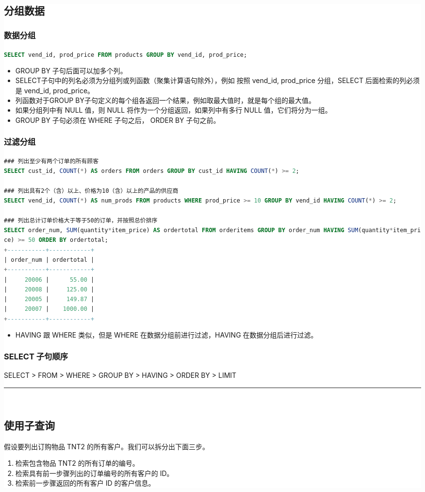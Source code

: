 ## 分组数据

### 数据分组

```sql
SELECT vend_id, prod_price FROM products GROUP BY vend_id, prod_price;
```
* GROUP BY 子句后面可以加多个列。
* SELECT子句中的列名必须为分组列或列函数（聚集计算语句除外），例如 按照 vend_id, prod_price 分组，SELECT 后面检索的列必须是 vend_id, prod_price。
* 列函数对于GROUP BY子句定义的每个组各返回一个结果，例如取最大值时，就是每个组的最大值。
* 如果分组列中有 NULL 值，则 NULL 将作为一个分组返回，如果列中有多行 NULL 值，它们将分为一组。
* GROUP BY 子句必须在 WHERE 子句之后， ORDER BY 子句之前。

### 过滤分组

```sql
### 列出至少有两个订单的所有顾客
SELECT cust_id, COUNT(*) AS orders FROM orders GROUP BY cust_id HAVING COUNT(*) >= 2;

### 列出具有2个（含）以上、价格为10（含）以上的产品的供应商
SELECT vend_id, COUNT(*) AS num_prods FROM products WHERE prod_price >= 10 GROUP BY vend_id HAVING COUNT(*) >= 2;

### 列出总计订单价格大于等于50的订单，并按照总价排序
SELECT order_num, SUM(quantity*item_price) AS ordertotal FROM orderitems GROUP BY order_num HAVING SUM(quantity*item_price) >= 50 ORDER BY ordertotal;
+-----------+------------+
| order_num | ordertotal |
+-----------+------------+
|     20006 |      55.00 |
|     20008 |     125.00 |
|     20005 |     149.87 |
|     20007 |    1000.00 |
+-----------+------------+
```

* HAVING 跟 WHERE 类似，但是 WHERE 在数据分组前进行过滤，HAVING 在数据分组后进行过滤。

### SELECT 子句顺序

SELECT > FROM > WHERE > GROUP BY > HAVING > ORDER BY > LIMIT

---
<br>


## 使用子查询

假设要列出订购物品 TNT2 的所有客户。我们可以拆分出下面三步。
1. 检索包含物品 TNT2 的所有订单的编号。
2. 检索具有前一步骤列出的订单编号的所有客户的 ID。
3. 检索前一步骤返回的所有客户 ID 的客户信息。
